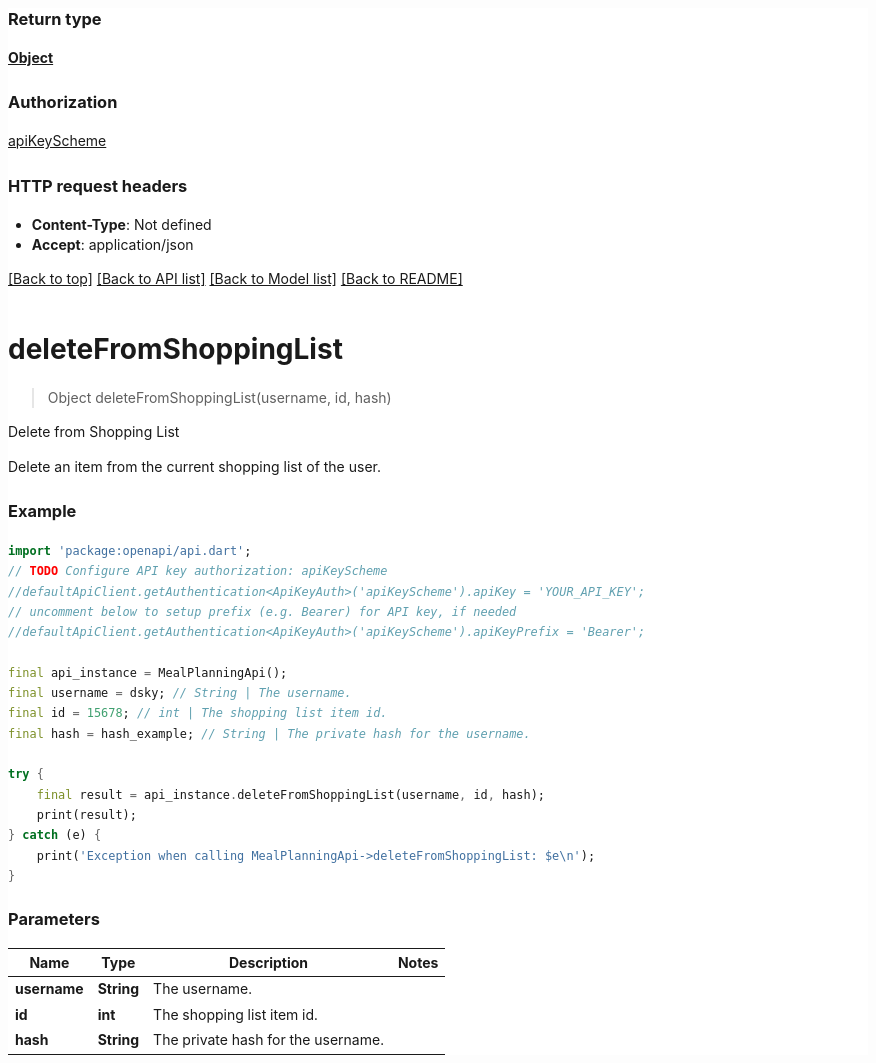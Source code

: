 ### Return type

[**Object**](Object.md)

### Authorization

[apiKeyScheme](../README.md#apiKeyScheme)

### HTTP request headers

 - **Content-Type**: Not defined
 - **Accept**: application/json

[[Back to top]](#) [[Back to API list]](../README.md#documentation-for-api-endpoints) [[Back to Model list]](../README.md#documentation-for-models) [[Back to README]](../README.md)

# **deleteFromShoppingList**
> Object deleteFromShoppingList(username, id, hash)

Delete from Shopping List

Delete an item from the current shopping list of the user.

### Example
```dart
import 'package:openapi/api.dart';
// TODO Configure API key authorization: apiKeyScheme
//defaultApiClient.getAuthentication<ApiKeyAuth>('apiKeyScheme').apiKey = 'YOUR_API_KEY';
// uncomment below to setup prefix (e.g. Bearer) for API key, if needed
//defaultApiClient.getAuthentication<ApiKeyAuth>('apiKeyScheme').apiKeyPrefix = 'Bearer';

final api_instance = MealPlanningApi();
final username = dsky; // String | The username.
final id = 15678; // int | The shopping list item id.
final hash = hash_example; // String | The private hash for the username.

try {
    final result = api_instance.deleteFromShoppingList(username, id, hash);
    print(result);
} catch (e) {
    print('Exception when calling MealPlanningApi->deleteFromShoppingList: $e\n');
}
```

### Parameters

Name | Type | Description  | Notes
------------- | ------------- | ------------- | -------------
 **username** | **String**| The username. | 
 **id** | **int**| The shopping list item id. | 
 **hash** | **String**| The private hash for the username. | 

